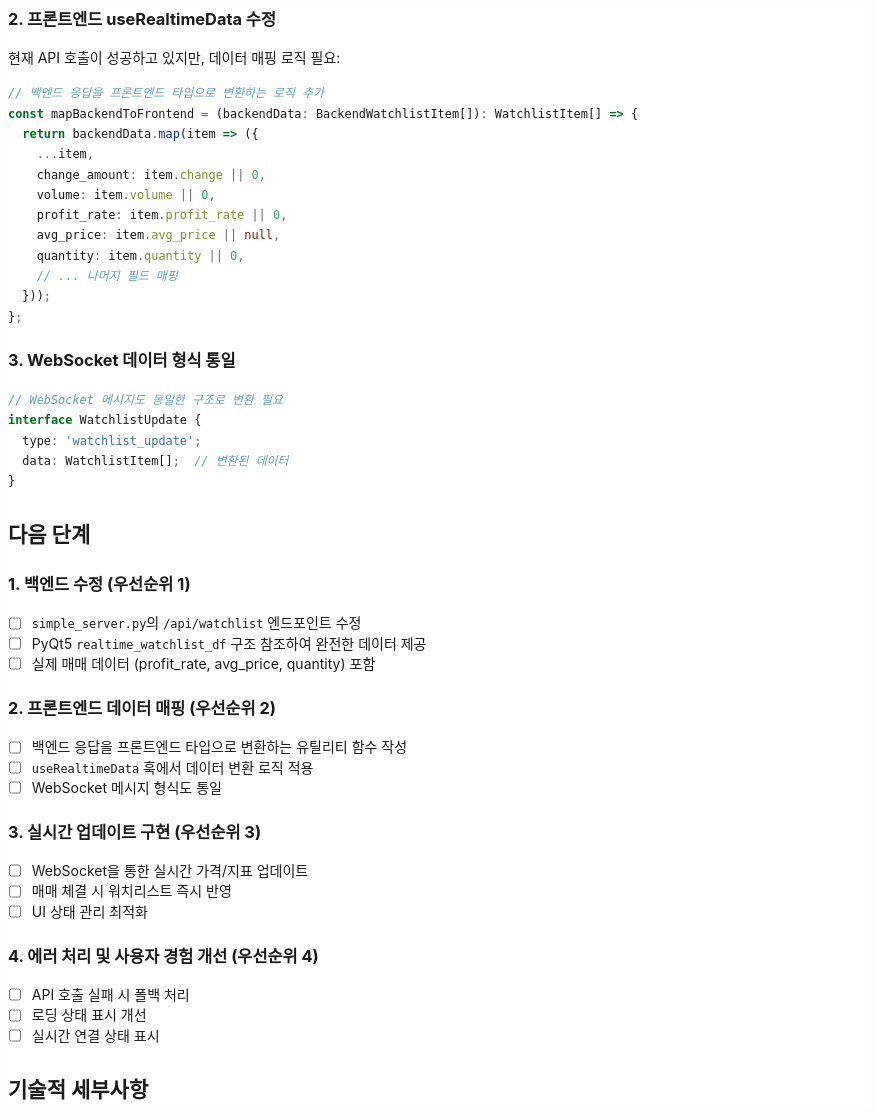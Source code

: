 ### 2. 프론트엔드 useRealtimeData 수정
현재 API 호출이 성공하고 있지만, 데이터 매핑 로직 필요:
```typescript
// 백엔드 응답을 프론트엔드 타입으로 변환하는 로직 추가
const mapBackendToFrontend = (backendData: BackendWatchlistItem[]): WatchlistItem[] => {
  return backendData.map(item => ({
    ...item,
    change_amount: item.change || 0,
    volume: item.volume || 0,
    profit_rate: item.profit_rate || 0,
    avg_price: item.avg_price || null,
    quantity: item.quantity || 0,
    // ... 나머지 필드 매핑
  }));
};
```

### 3. WebSocket 데이터 형식 통일
```typescript
// WebSocket 메시지도 동일한 구조로 변환 필요
interface WatchlistUpdate {
  type: 'watchlist_update';
  data: WatchlistItem[];  // 변환된 데이터
}
```

## 다음 단계

### 1. 백엔드 수정 (우선순위 1)
- [ ] `simple_server.py`의 `/api/watchlist` 엔드포인트 수정
- [ ] PyQt5 `realtime_watchlist_df` 구조 참조하여 완전한 데이터 제공
- [ ] 실제 매매 데이터 (profit_rate, avg_price, quantity) 포함

### 2. 프론트엔드 데이터 매핑 (우선순위 2)  
- [ ] 백엔드 응답을 프론트엔드 타입으로 변환하는 유틸리티 함수 작성
- [ ] `useRealtimeData` 훅에서 데이터 변환 로직 적용
- [ ] WebSocket 메시지 형식도 통일

### 3. 실시간 업데이트 구현 (우선순위 3)
- [ ] WebSocket을 통한 실시간 가격/지표 업데이트
- [ ] 매매 체결 시 워치리스트 즉시 반영
- [ ] UI 상태 관리 최적화

### 4. 에러 처리 및 사용자 경험 개선 (우선순위 4)
- [ ] API 호출 실패 시 폴백 처리
- [ ] 로딩 상태 표시 개선
- [ ] 실시간 연결 상태 표시

## 기술적 세부사항
